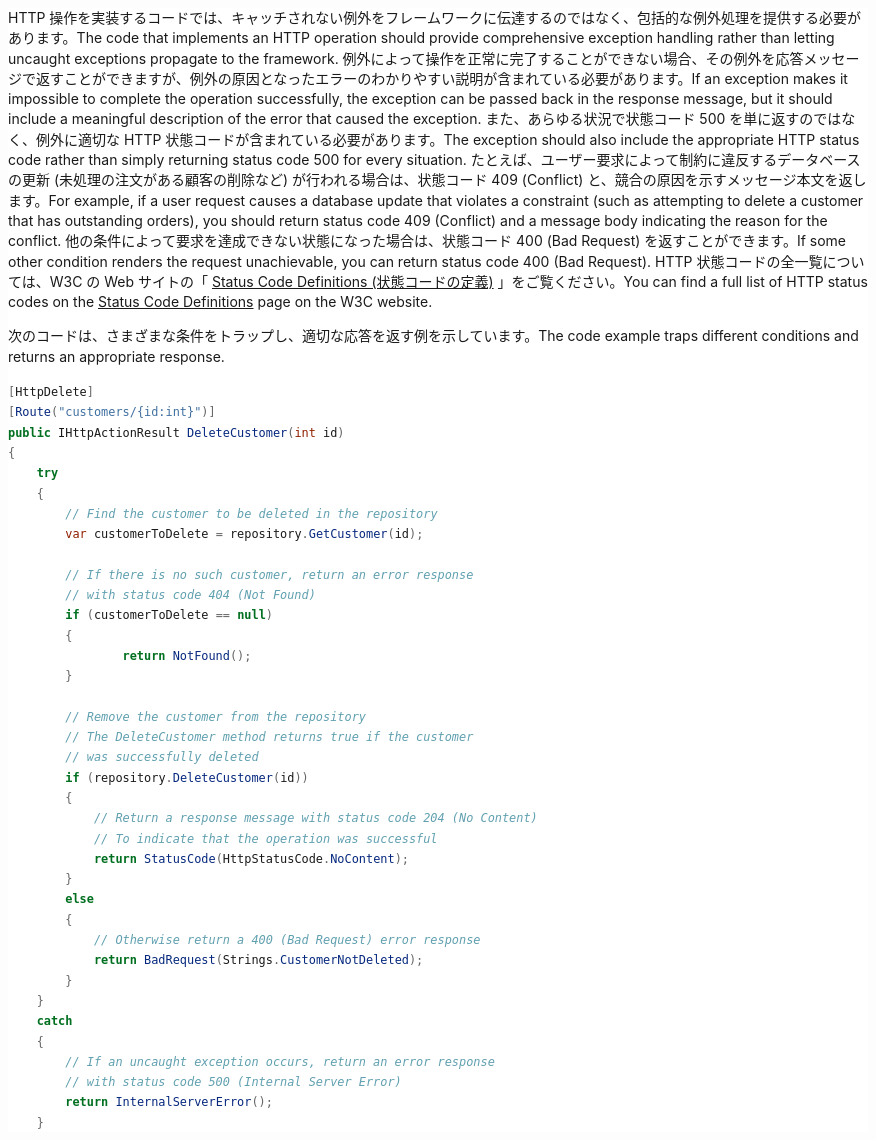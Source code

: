<span data-ttu-id="78d0e-169">HTTP 操作を実装するコードでは、キャッチされない例外をフレームワークに伝達するのではなく、包括的な例外処理を提供する必要があります。</span><span class="sxs-lookup"><span data-stu-id="78d0e-169">The code that implements an HTTP operation should provide comprehensive exception handling rather than letting uncaught exceptions propagate to the framework.</span></span> <span data-ttu-id="78d0e-170">例外によって操作を正常に完了することができない場合、その例外を応答メッセージで返すことができますが、例外の原因となったエラーのわかりやすい説明が含まれている必要があります。</span><span class="sxs-lookup"><span data-stu-id="78d0e-170">If an exception makes it impossible to complete the operation successfully, the exception can be passed back in the response message, but it should include a meaningful description of the error that caused the exception.</span></span> <span data-ttu-id="78d0e-171">また、あらゆる状況で状態コード 500 を単に返すのではなく、例外に適切な HTTP 状態コードが含まれている必要があります。</span><span class="sxs-lookup"><span data-stu-id="78d0e-171">The exception should also include the appropriate HTTP status code rather than simply returning status code 500 for every situation.</span></span> <span data-ttu-id="78d0e-172">たとえば、ユーザー要求によって制約に違反するデータベースの更新 (未処理の注文がある顧客の削除など) が行われる場合は、状態コード 409 (Conflict) と、競合の原因を示すメッセージ本文を返します。</span><span class="sxs-lookup"><span data-stu-id="78d0e-172">For example, if a user request causes a database update that violates a constraint (such as attempting to delete a customer that has outstanding orders), you should return status code 409 (Conflict) and a message body indicating the reason for the conflict.</span></span> <span data-ttu-id="78d0e-173">他の条件によって要求を達成できない状態になった場合は、状態コード 400 (Bad Request) を返すことができます。</span><span class="sxs-lookup"><span data-stu-id="78d0e-173">If some other condition renders the request unachievable, you can return status code 400 (Bad Request).</span></span> <span data-ttu-id="78d0e-174">HTTP 状態コードの全一覧については、W3C の Web サイトの「 [Status Code Definitions (状態コードの定義)](http://www.w3.org/Protocols/rfc2616/rfc2616-sec10.html) 」をご覧ください。</span><span class="sxs-lookup"><span data-stu-id="78d0e-174">You can find a full list of HTTP status codes on the [Status Code Definitions](http://www.w3.org/Protocols/rfc2616/rfc2616-sec10.html) page on the W3C website.</span></span>

<span data-ttu-id="78d0e-175">次のコードは、さまざまな条件をトラップし、適切な応答を返す例を示しています。</span><span class="sxs-lookup"><span data-stu-id="78d0e-175">The code example traps different conditions and returns an appropriate response.</span></span>

```csharp
[HttpDelete]
[Route("customers/{id:int}")]
public IHttpActionResult DeleteCustomer(int id)
{
    try
    {
        // Find the customer to be deleted in the repository
        var customerToDelete = repository.GetCustomer(id);

        // If there is no such customer, return an error response
        // with status code 404 (Not Found)
        if (customerToDelete == null)
        {
                return NotFound();
        }

        // Remove the customer from the repository
        // The DeleteCustomer method returns true if the customer
        // was successfully deleted
        if (repository.DeleteCustomer(id))
        {
            // Return a response message with status code 204 (No Content)
            // To indicate that the operation was successful
            return StatusCode(HttpStatusCode.NoContent);
        }
        else
        {
            // Otherwise return a 400 (Bad Request) error response
            return BadRequest(Strings.CustomerNotDeleted);
        }
    }
    catch
    {
        // If an uncaught exception occurs, return an error response
        // with status code 500 (Internal Server Error)
        return InternalServerError();
    }
```